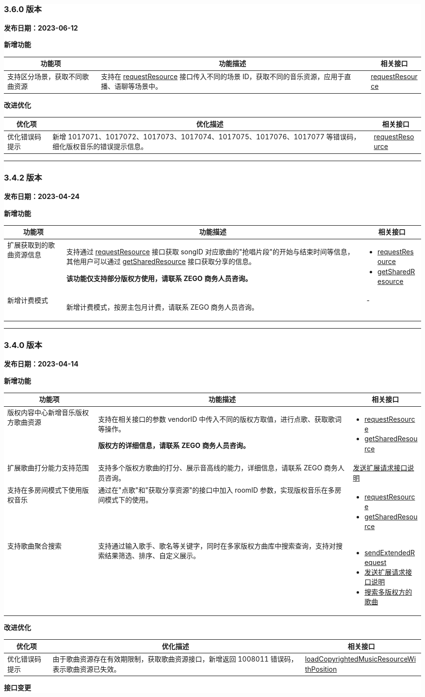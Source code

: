 ### 3.6.0 版本

**发布日期：2023-06-12** 

**新增功能**

| 功能项 | 功能描述 | 相关接口 |
|-------|---------|----------|
| 支持区分场景，获取不同歌曲资源 | 支持在 [requestResource](https://doc-zh.zego.im/article/api?doc=Express_Video_SDK_API~cpp_windows~class~IZegoCopyrightedMusic#request-resource) 接口传入不同的场景 ID，获取不同的音乐资源，应用于直播、语聊等场景中。 | [requestResource](https://doc-zh.zego.im/article/api?doc=Express_Video_SDK_API~cpp_windows~class~IZegoCopyrightedMusic#request-resource) |

**改进优化**

| 优化项 | 优化描述 | 相关接口 |
|-------|---------|----------|
| 优化错误码提示 | 新增 1017071、1017072、1017073、1017074、1017075、1017076、1017077 等错误码，细化版权音乐的错误提示信息。 | [requestResource](https://doc-zh.zego.im/article/api?doc=Express_Video_SDK_API~cpp_windows~class~IZegoCopyrightedMusic#request-resource) |

---

### 3.4.2 版本

**发布日期：2023-04-24** 

**新增功能**

| 功能项 | 功能描述 | 相关接口 |
|-------|---------|----------|
| 扩展获取到的歌曲资源信息 | <p>支持通过 [requestResource](https://doc-zh.zego.im/article/api?doc=Express_Video_SDK_API~cpp_windows~class~IZegoCopyrightedMusic#request-resource) 接口获取 songID 对应歌曲的"抢唱片段"的开始与结束时间等信息，其他用户可以通过 [getSharedResource](https://doc-zh.zego.im/article/api?doc=Express_Video_SDK_API~cpp_windows~class~IZegoCopyrightedMusic#get-shared-resource) 接口获取分享的信息。</p><p><b>该功能仅支持部分版权方使用，请联系 ZEGO 商务人员咨询。</b></p> | <ul><li>[requestResource](https://doc-zh.zego.im/article/api?doc=Express_Video_SDK_API~cpp_windows~class~IZegoCopyrightedMusic#request-resource)</li><li>[getSharedResource](https://doc-zh.zego.im/article/api?doc=Express_Video_SDK_API~cpp_windows~class~IZegoCopyrightedMusic#get-shared-resource)</li></ul> |
| 新增计费模式 | <p>新增计费模式，按房主包月计费，请联系 ZEGO 商务人员咨询。</p> | - |

---

### 3.4.0 版本

**发布日期：2023-04-14** 

**新增功能**

| 功能项 | 功能描述 | 相关接口 |
|-------|---------|----------|
| 版权内容中心新增音乐版权方歌曲资源 | <p>支持在相关接口的参数 vendorID 中传入不同的版权方取值，进行点歌、获取歌词等操作。</p><p><b>版权方的详细信息，请联系 ZEGO 商务人员咨询。</b></p> | <ul><li>[requestResource](https://doc-zh.zego.im/article/api?doc=Express_Video_SDK_API~cpp_windows~class~IZegoCopyrightedMusic#request-resource)</li><li>[getSharedResource](https://doc-zh.zego.im/article/api?doc=Express_Video_SDK_API~cpp_windows~class~IZegoCopyrightedMusic#get-shared-resource)</li></ul> |
| 扩展歌曲打分能力支持范围 | 支持多个版权方歌曲的打分、展示音高线的能力，详细信息，请联系 ZEGO 商务人员咨询。 | <a href="/online-ktv-windows/client-api/send-extended-request">发送扩展请求接口说明</a> |
| 支持在多房间模式下使用版权音乐 | 通过在"点歌"和"获取分享资源"的接口中加入 roomID 参数，实现版权音乐在多房间模式下的使用。 | <ul><li>[requestResource](https://doc-zh.zego.im/article/api?doc=Express_Video_SDK_API~cpp_windows~class~IZegoCopyrightedMusic#request-resource)</li><li>[getSharedResource](https://doc-zh.zego.im/article/api?doc=Express_Video_SDK_API~cpp_windows~class~IZegoCopyrightedMusic#get-shared-resource)</li></ul> |
| 支持歌曲聚合搜索 | 支持通过输入歌手、歌名等关键字，同时在多家版权方曲库中搜索查询，支持对搜索结果筛选、排序、自定义展示。 | <ul><li>[sendExtendedRequest](https://doc-zh.zego.im/article/api?doc=Express_Video_SDK_API~cpp_windows~class~IZegoCopyrightedMusic#send-extended-request)</li><li><a href="/online-ktv-windows/client-api/send-extended-request">发送扩展请求接口说明</a></li><li><a href="/online-ktv-server/query-song-plus">搜索多版权方的歌曲</a></li></ul> |

**改进优化**

| 优化项 | 优化描述 | 相关接口 |
|-------|---------|----------|
| 优化错误码提示 | 由于歌曲资源存在有效期限制，获取歌曲资源接口，新增返回 1008011 错误码，表示歌曲资源已失效。 | [loadCopyrightedMusicResourceWithPosition](https://doc-zh.zego.im/article/api?doc=Express_Video_SDK_API~cpp_windows~class~IZegoMediaPlayer#load-copyrighted-music-resource-with-position) |

**接口变更**

